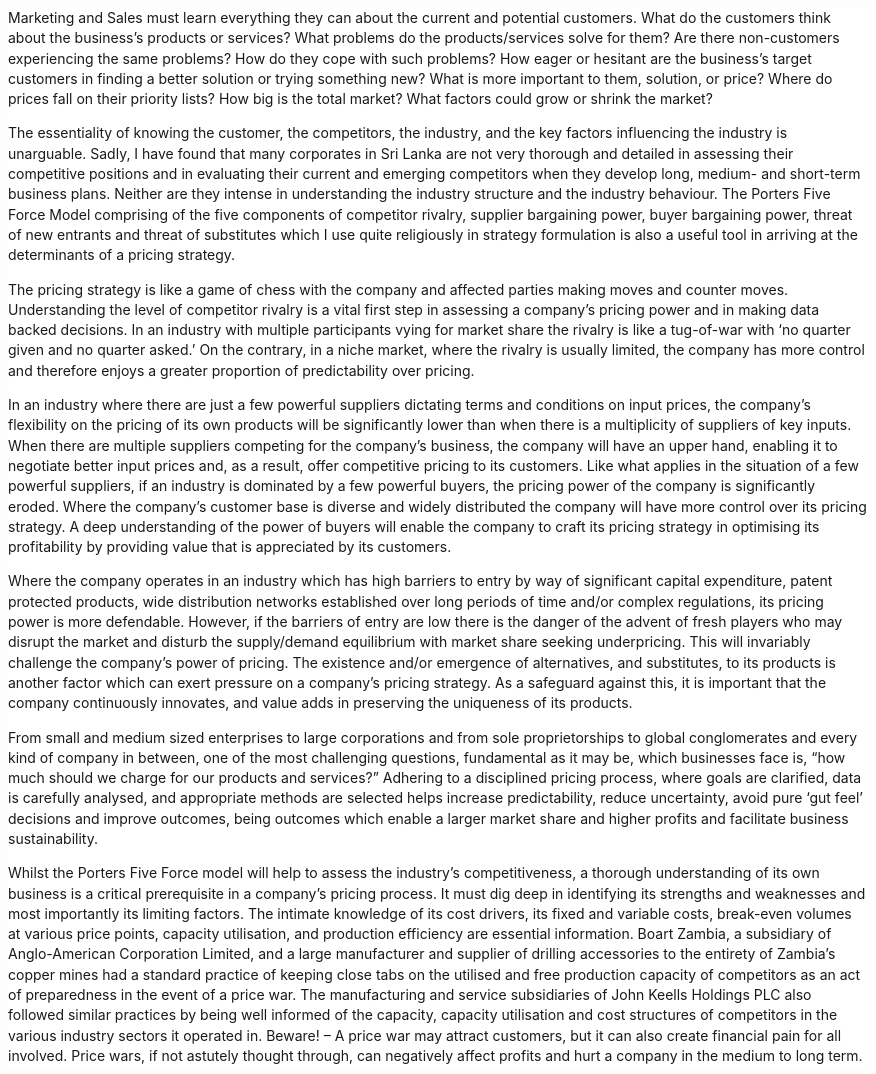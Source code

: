 Marketing and Sales must learn everything they can about the current and potential customers. What do the customers think about the business’s products or services? What problems do the products/services solve for them? Are there non-customers experiencing the same problems? How do they cope with such problems? How eager or hesitant are the business’s target customers in finding a better solution or trying something new? What is more important to them, solution, or price? Where do prices fall on their priority lists? How big is the total market? What factors could grow or shrink the market?

The essentiality of knowing the customer, the competitors, the industry, and the key factors influencing the industry is unarguable. Sadly, I have found that many corporates in Sri Lanka are not very thorough and detailed in assessing their competitive positions and in evaluating their current and emerging competitors when they develop long, medium- and short-term business plans. Neither are they intense in understanding the industry structure and the industry behaviour. The Porters Five Force Model comprising of the five components of competitor rivalry, supplier bargaining power, buyer bargaining power, threat of new entrants and threat of substitutes which I use quite religiously in strategy formulation is also a useful tool in arriving at the determinants of a pricing strategy.

The pricing strategy is like a game of chess with the company and affected parties making moves and counter moves. Understanding the level of competitor rivalry is a vital first step in assessing a company’s pricing power and in making data backed decisions. In an industry with multiple participants vying for market share the rivalry is like a tug-of-war with ‘no quarter given and no quarter asked.’ On the contrary, in a niche market, where the rivalry is usually limited, the company has more control and therefore enjoys a greater proportion of predictability over pricing.

In an industry where there are just a few powerful suppliers dictating terms and conditions on input prices, the company’s flexibility on the pricing of its own products will be significantly lower than when there is a multiplicity of suppliers of key inputs. When there are multiple suppliers competing for the company’s business, the company will have an upper hand, enabling it to negotiate better input prices and, as a result, offer competitive pricing to its customers. Like what applies in the situation of a few powerful suppliers, if an industry is dominated by a few powerful buyers, the pricing power of the company is significantly eroded. Where the company’s customer base is diverse and widely distributed the company will have more control over its pricing strategy. A deep understanding of the power of buyers will enable the company to craft its pricing strategy in optimising its profitability by providing value that is appreciated by its customers.

Where the company operates in an industry which has high barriers to entry by way of significant capital expenditure, patent protected products, wide distribution networks established over long periods of time and/or complex regulations, its pricing power is more defendable. However, if the barriers of entry are low there is the danger of the advent of fresh players who may disrupt the market and disturb the supply/demand equilibrium with market share seeking underpricing. This will invariably challenge the company’s power of pricing. The existence and/or emergence of alternatives, and substitutes, to its products is another factor which can exert pressure on a company’s pricing strategy. As a safeguard against this, it is important that the company continuously innovates, and value adds in preserving the uniqueness of its products.

From small and medium sized enterprises to large corporations and from sole proprietorships to global conglomerates and every kind of company in between, one of the most challenging questions, fundamental as it may be, which businesses face is, “how much should we charge for our products and services?” Adhering to a disciplined pricing process, where goals are clarified, data is carefully analysed, and appropriate methods are selected helps increase predictability, reduce uncertainty, avoid pure ‘gut feel’ decisions and improve outcomes, being outcomes which enable a larger market share and higher profits and facilitate business sustainability.

Whilst the Porters Five Force model will help to assess the industry’s competitiveness, a thorough understanding of its own business is a critical prerequisite in a company’s pricing process. It must dig deep in identifying its strengths and weaknesses and most importantly its limiting factors. The intimate knowledge of its cost drivers, its fixed and variable costs, break-even volumes at various price points, capacity utilisation, and production efficiency are essential information. Boart Zambia, a subsidiary of Anglo-American Corporation Limited, and a large manufacturer and supplier of drilling accessories to the entirety of Zambia’s copper mines had a standard practice of keeping close tabs on the utilised and free production capacity of competitors as an act of preparedness in the event of a price war. The manufacturing and service subsidiaries of John Keells Holdings PLC also followed similar practices by being well informed of the capacity, capacity utilisation and cost structures of competitors in the various industry sectors it operated in. Beware! – A price war may attract customers, but it can also create financial pain for all involved. Price wars, if not astutely thought through, can negatively affect profits and hurt a company in the medium to long term.
